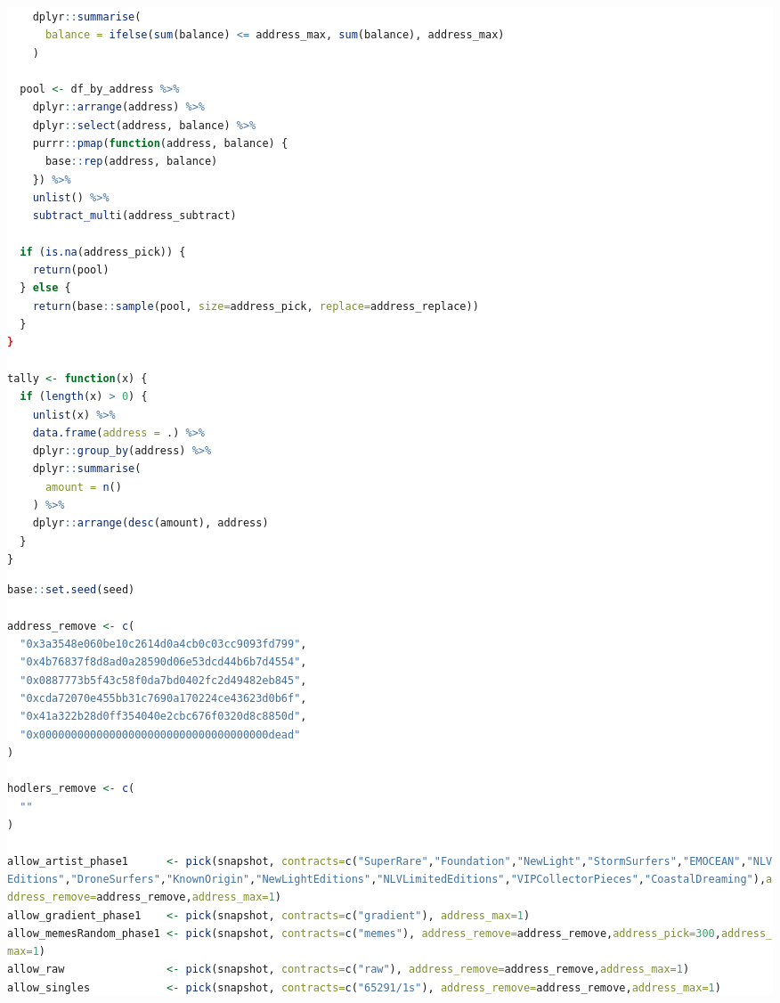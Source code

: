 ``` r
    dplyr::summarise(
      balance = ifelse(sum(balance) <= address_max, sum(balance), address_max)
    )
  
  pool <- df_by_address %>%
    dplyr::arrange(address) %>%
    dplyr::select(address, balance) %>%
    purrr::pmap(function(address, balance) {
      base::rep(address, balance)
    }) %>%
    unlist() %>%
    subtract_multi(address_subtract)
  
  if (is.na(address_pick)) {
    return(pool)
  } else {
    return(base::sample(pool, size=address_pick, replace=address_replace))
  }
}

tally <- function(x) {
  if (length(x) > 0) {
    unlist(x) %>%
    data.frame(address = .) %>%
    dplyr::group_by(address) %>%
    dplyr::summarise(
      amount = n()
    ) %>%
    dplyr::arrange(desc(amount), address)
  }
}
```

``` r
base::set.seed(seed)

address_remove <- c(
  "0x3a3548e060be10c2614d0a4cb0c03cc9093fd799",
  "0x4b76837f8d8ad0a28590d06e53dcd44b6b7d4554",
  "0x0887773b5f43c58f0da7bd0402fc2d49482eb845",
  "0xcda72070e455bb31c7690a170224ce43623d0b6f",
  "0x41a322b28d0ff354040e2cbc676f0320d8c8850d",
  "0x000000000000000000000000000000000000dead"
)

hodlers_remove <- c(
  ""
)

allow_artist_phase1      <- pick(snapshot, contracts=c("SuperRare","Foundation","NewLight","StormSurfers","EMOCEAN","NLVEditions","DroneSurfers","KnownOrigin","NewLightEditions","NLVLimitedEditions","VIPCollectorPieces","CoastalDreaming"),address_remove=address_remove,address_max=1)
allow_gradient_phase1    <- pick(snapshot, contracts=c("gradient"), address_max=1)
allow_memesRandom_phase1 <- pick(snapshot, contracts=c("memes"), address_remove=address_remove,address_pick=300,address_max=1)
allow_raw                <- pick(snapshot, contracts=c("raw"), address_remove=address_remove,address_max=1)
allow_singles            <- pick(snapshot, contracts=c("65291/1s"), address_remove=address_remove,address_max=1)
```
